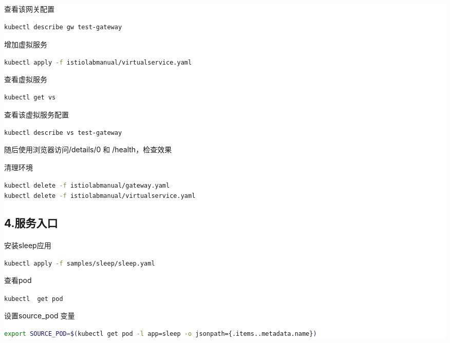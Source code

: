 

查看该网关配置

```bash
kubectl describe gw test-gateway
```



增加虚拟服务

```bash
kubectl apply -f istiolabmanual/virtualservice.yaml
```



查看虚拟服务

```bash
kubectl get vs
```



查看该虚拟服务配置

```bash
kubectl describe vs test-gateway
```

随后使用浏览器访问/details/0 和 /health，检查效果



清理环境

```bash
kubectl delete -f istiolabmanual/gateway.yaml 
kubectl delete -f istiolabmanual/virtualservice.yaml
```



## 4.服务入口

安装sleep应用

```bash
kubectl apply -f samples/sleep/sleep.yaml
```



查看pod

```bash
kubectl  get pod 
```



设置source_pod 变量

```bash
export SOURCE_POD=$(kubectl get pod -l app=sleep -o jsonpath={.items..metadata.name})
```
